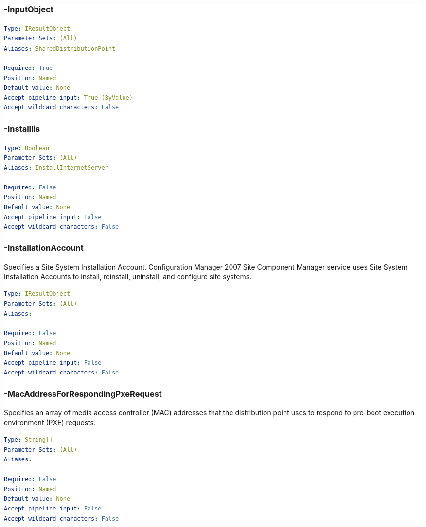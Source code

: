 ### -InputObject
```yaml
Type: IResultObject
Parameter Sets: (All)
Aliases: SharedDistributionPoint

Required: True
Position: Named
Default value: None
Accept pipeline input: True (ByValue)
Accept wildcard characters: False
```

### -InstallIis
```yaml
Type: Boolean
Parameter Sets: (All)
Aliases: InstallInternetServer

Required: False
Position: Named
Default value: None
Accept pipeline input: False
Accept wildcard characters: False
```

### -InstallationAccount
Specifies a Site System Installation Account.
Configuration Manager 2007 Site Component Manager service uses Site System Installation Accounts to install, reinstall, uninstall, and configure site systems.

```yaml
Type: IResultObject
Parameter Sets: (All)
Aliases:

Required: False
Position: Named
Default value: None
Accept pipeline input: False
Accept wildcard characters: False
```

### -MacAddressForRespondingPxeRequest
Specifies an array of media access controller (MAC) addresses that the distribution point uses to respond to pre-boot execution environment (PXE) requests.

```yaml
Type: String[]
Parameter Sets: (All)
Aliases:

Required: False
Position: Named
Default value: None
Accept pipeline input: False
Accept wildcard characters: False
```
